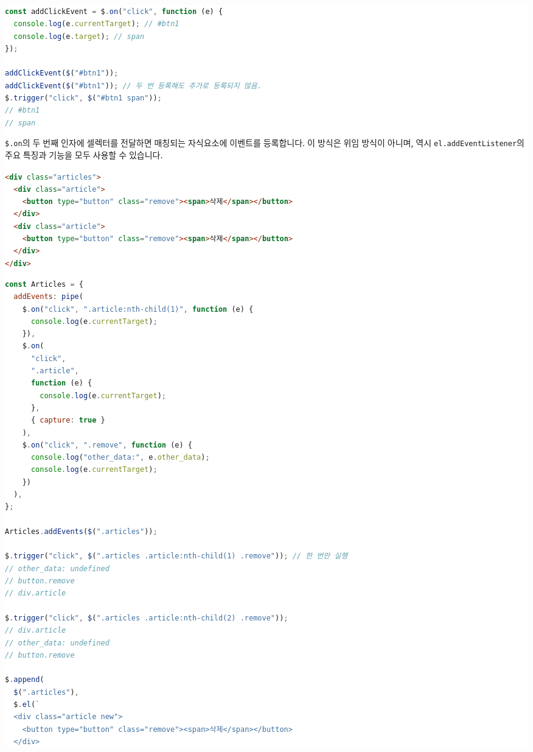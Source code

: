 ```javascript
const addClickEvent = $.on("click", function (e) {
  console.log(e.currentTarget); // #btn1
  console.log(e.target); // span
});

addClickEvent($("#btn1"));
addClickEvent($("#btn1")); // 두 번 등록해도 추가로 등록되지 않음.
$.trigger("click", $("#btn1 span"));
// #btn1
// span
```

`$.on`의 두 번째 인자에 셀렉터를 전달하면 매칭되는 자식요소에 이벤트를 등록합니다. 이 방식은 위임 방식이 아니며, 역시 `el.addEventListener`의 주요 특징과 기능을 모두 사용할 수 있습니다.

```html
<div class="articles">
  <div class="article">
    <button type="button" class="remove"><span>삭제</span></button>
  </div>
  <div class="article">
    <button type="button" class="remove"><span>삭제</span></button>
  </div>
</div>
```

```javascript
const Articles = {
  addEvents: pipe(
    $.on("click", ".article:nth-child(1)", function (e) {
      console.log(e.currentTarget);
    }),
    $.on(
      "click",
      ".article",
      function (e) {
        console.log(e.currentTarget);
      },
      { capture: true }
    ),
    $.on("click", ".remove", function (e) {
      console.log("other_data:", e.other_data);
      console.log(e.currentTarget);
    })
  ),
};

Articles.addEvents($(".articles"));

$.trigger("click", $(".articles .article:nth-child(1) .remove")); // 한 번만 실행
// other_data: undefined
// button.remove
// div.article

$.trigger("click", $(".articles .article:nth-child(2) .remove"));
// div.article
// other_data: undefined
// button.remove

$.append(
  $(".articles"),
  $.el(`
  <div class="article new">
    <button type="button" class="remove"><span>삭제</span></button>
  </div>
```